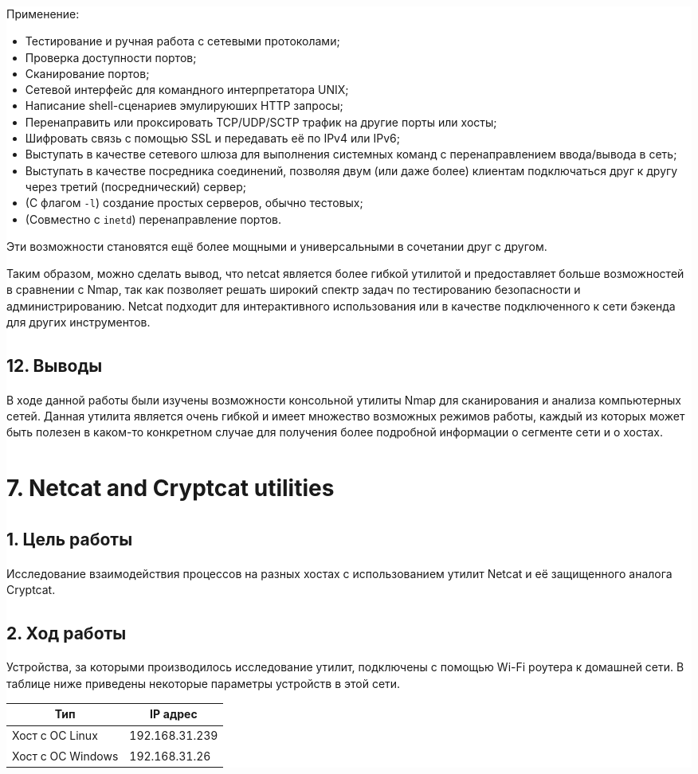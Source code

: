 Применение:

- Тестирование и ручная работа с сетевыми протоколами;
- Проверка доступности портов;
- Сканирование портов;
- Сетевой интерфейс для командного интерпретатора UNIX;
- Написание shell-сценариев эмулируюших HTTP запросы;
- Перенаправить или проксировать TCP/UDP/SCTP трафик на другие порты или хосты;
- Шифровать связь с помощью SSL и передавать её по IPv4 или IPv6;
- Выступать в качестве сетевого шлюза для выполнения системных команд с перенаправлением ввода/вывода в сеть;
- Выступать в качестве посредника соединений, позволяя двум (или даже более) клиентам подключаться друг к другу через
  третий (посреднический) сервер;
- (С флагом `-l`) создание простых серверов, обычно тестовых;
- (Совместно с `inetd`) перенаправление портов.

Эти возможности становятся ещё более мощными и универсальными в сочетании друг с другом.

Таким образом, можно сделать вывод, что netcat является более гибкой утилитой и предоставляет больше возможностей в
сравнении с Nmap, так как позволяет решать широкий спектр задач по тестированию безопасности и администрированию. Netcat
подходит для интерактивного использования или в качестве подключенного к сети бэкенда для других инструментов.

## 12. Выводы

В ходе данной работы были изучены возможности консольной утилиты Nmap для сканирования и анализа компьютерных сетей.
Данная утилита является очень гибкой и имеет множество возможных режимов работы, каждый из которых может быть полезен в
каком-то конкретном случае для получения более подробной информации о сегменте сети и о хостах.

# 7. Netcat and Cryptcat utilities

## 1. Цель работы

Исследование взаимодействия процессов на разных хостах с использованием утилит Netcat и её защищенного аналога Cryptcat.

## 2. Ход работы

Устройства, за которыми производилось исследование утилит, подключены с помощью Wi-Fi роутера к домашней сети. В таблице
ниже приведены некоторые параметры устройств в этой сети.

| Тип               | IP адрес       |
|-------------------|----------------|
| Хост с OC Linux   | 192.168.31.239 |
| Хост с ОС Windows | 192.168.31.26  |

